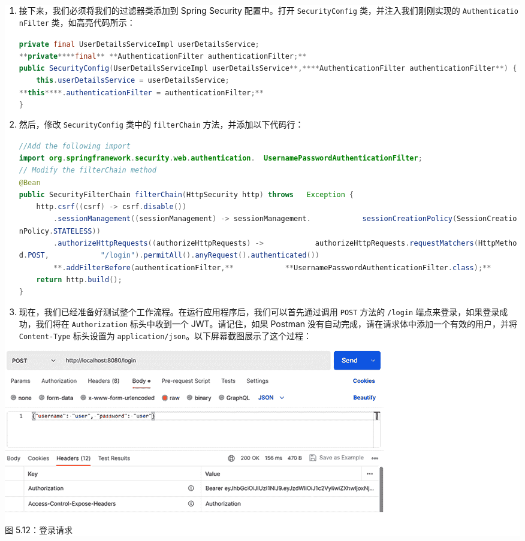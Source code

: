 1.  接下来，我们必须将我们的过滤器类添加到 Spring Security 配置中。打开 `SecurityConfig` 类，并注入我们刚刚实现的 `AuthenticationFilter` 类，如高亮代码所示：

    ```java
    private final UserDetailsServiceImpl userDetailsService;
    **private****final** **AuthenticationFilter authenticationFilter;**
    public SecurityConfig(UserDetailsServiceImpl userDetailsService**,****AuthenticationFilter authenticationFilter**) {
        this.userDetailsService = userDetailsService;
    **this****.authenticationFilter = authenticationFilter;**
    } 
    ```

1.  然后，修改 `SecurityConfig` 类中的 `filterChain` 方法，并添加以下代码行：

    ```java
    //Add the following import
    import org.springframework.security.web.authentication.  UsernamePasswordAuthenticationFilter;
    // Modify the filterChain method
    @Bean
    public SecurityFilterChain filterChain(HttpSecurity http) throws   Exception {
        http.csrf((csrf) -> csrf.disable())
            .sessionManagement((sessionManagement) -> sessionManagement.            sessionCreationPolicy(SessionCreationPolicy.STATELESS))
            .authorizeHttpRequests((authorizeHttpRequests) ->            authorizeHttpRequests.requestMatchers(HttpMethod.POST,            "/login").permitAll().anyRequest().authenticated())
            **.addFilterBefore(authenticationFilter,**            **UsernamePasswordAuthenticationFilter.class);**
        return http.build();
    } 
    ```

1.  现在，我们已经准备好测试整个工作流程。在运行应用程序后，我们可以首先通过调用 `POST` 方法的 `/login` 端点来登录，如果登录成功，我们将在 `Authorization` 标头中收到一个 JWT。请记住，如果 Postman 没有自动完成，请在请求体中添加一个有效的用户，并将 `Content-Type` 标头设置为 `application/json`。以下屏幕截图展示了这个过程：

![](img/B19818_05_12.png)

图 5.12：登录请求
